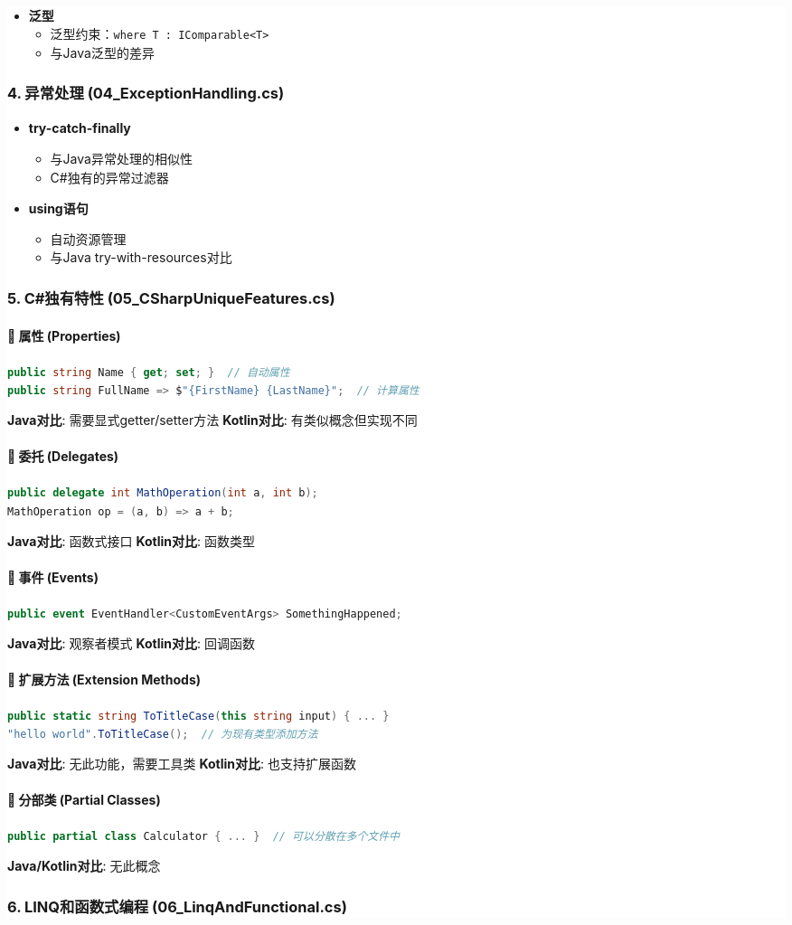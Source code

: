 - **泛型**
  - 泛型约束：`where T : IComparable<T>`
  - 与Java泛型的差异

### 4. 异常处理 (04_ExceptionHandling.cs)
- **try-catch-finally**
  - 与Java异常处理的相似性
  - C#独有的异常过滤器

- **using语句**
  - 自动资源管理
  - 与Java try-with-resources对比

### 5. C#独有特性 (05_CSharpUniqueFeatures.cs)

#### 🌟 属性 (Properties)
```csharp
public string Name { get; set; }  // 自动属性
public string FullName => $"{FirstName} {LastName}";  // 计算属性
```
**Java对比**: 需要显式getter/setter方法
**Kotlin对比**: 有类似概念但实现不同

#### 🌟 委托 (Delegates)
```csharp
public delegate int MathOperation(int a, int b);
MathOperation op = (a, b) => a + b;
```
**Java对比**: 函数式接口
**Kotlin对比**: 函数类型

#### 🌟 事件 (Events)
```csharp
public event EventHandler<CustomEventArgs> SomethingHappened;
```
**Java对比**: 观察者模式
**Kotlin对比**: 回调函数

#### 🌟 扩展方法 (Extension Methods)
```csharp
public static string ToTitleCase(this string input) { ... }
"hello world".ToTitleCase();  // 为现有类型添加方法
```
**Java对比**: 无此功能，需要工具类
**Kotlin对比**: 也支持扩展函数

#### 🌟 分部类 (Partial Classes)
```csharp
public partial class Calculator { ... }  // 可以分散在多个文件中
```
**Java/Kotlin对比**: 无此概念

### 6. LINQ和函数式编程 (06_LinqAndFunctional.cs)
